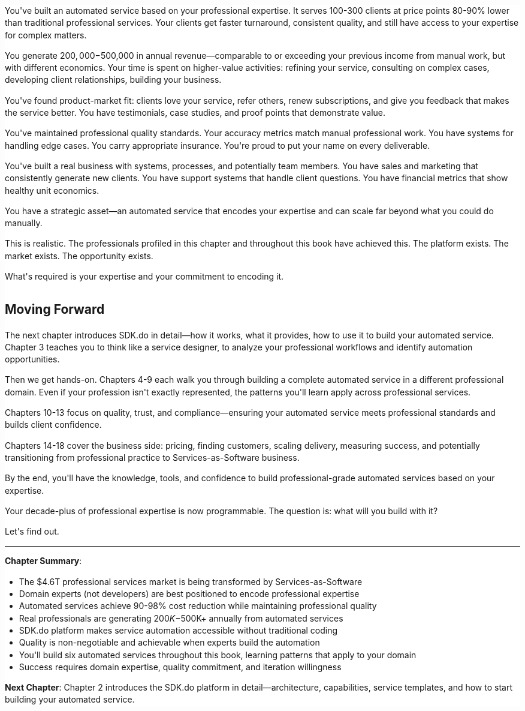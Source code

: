 You've built an automated service based on your professional expertise. It serves 100-300 clients at price points 80-90% lower than traditional professional services. Your clients get faster turnaround, consistent quality, and still have access to your expertise for complex matters.

You generate $200,000-$500,000 in annual revenue—comparable to or exceeding your previous income from manual work, but with different economics. Your time is spent on higher-value activities: refining your service, consulting on complex cases, developing client relationships, building your business.

You've found product-market fit: clients love your service, refer others, renew subscriptions, and give you feedback that makes the service better. You have testimonials, case studies, and proof points that demonstrate value.

You've maintained professional quality standards. Your accuracy metrics match manual professional work. You have systems for handling edge cases. You carry appropriate insurance. You're proud to put your name on every deliverable.

You've built a real business with systems, processes, and potentially team members. You have sales and marketing that consistently generate new clients. You have support systems that handle client questions. You have financial metrics that show healthy unit economics.

You have a strategic asset—an automated service that encodes your expertise and can scale far beyond what you could do manually.

This is realistic. The professionals profiled in this chapter and throughout this book have achieved this. The platform exists. The market exists. The opportunity exists.

What's required is your expertise and your commitment to encoding it.

## Moving Forward

The next chapter introduces SDK.do in detail—how it works, what it provides, how to use it to build your automated service. Chapter 3 teaches you to think like a service designer, to analyze your professional workflows and identify automation opportunities.

Then we get hands-on. Chapters 4-9 each walk you through building a complete automated service in a different professional domain. Even if your profession isn't exactly represented, the patterns you'll learn apply across professional services.

Chapters 10-13 focus on quality, trust, and compliance—ensuring your automated service meets professional standards and builds client confidence.

Chapters 14-18 cover the business side: pricing, finding customers, scaling delivery, measuring success, and potentially transitioning from professional practice to Services-as-Software business.

By the end, you'll have the knowledge, tools, and confidence to build professional-grade automated services based on your expertise.

Your decade-plus of professional expertise is now programmable. The question is: what will you build with it?

Let's find out.

---

**Chapter Summary**:

- The $4.6T professional services market is being transformed by Services-as-Software
- Domain experts (not developers) are best positioned to encode professional expertise
- Automated services achieve 90-98% cost reduction while maintaining professional quality
- Real professionals are generating $200K-$500K+ annually from automated services
- SDK.do platform makes service automation accessible without traditional coding
- Quality is non-negotiable and achievable when experts build the automation
- You'll build six automated services throughout this book, learning patterns that apply to your domain
- Success requires domain expertise, quality commitment, and iteration willingness

**Next Chapter**: Chapter 2 introduces the SDK.do platform in detail—architecture, capabilities, service templates, and how to start building your automated service.
